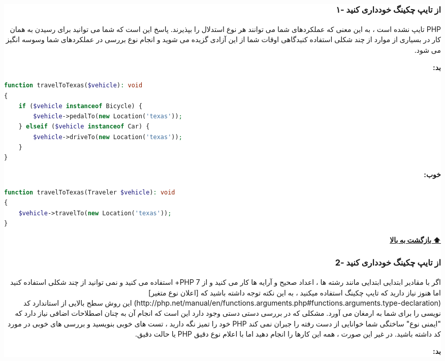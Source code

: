 <h3 id="avoid-type-checking-part-1"  dir="rtl">
<a class="anchor" name="#avoid-type-checking-part-1" href="##avoid-type-checking-part-1">
<span class="octicon octicon-link"></span></a> 
از تایپ چکینگ خودداری کنید -۱
</h3>
<p dir="rtl">
PHP تایپ نشده است ، به این معنی که عملکردهای شما می توانند هر نوع استدلال را بپذیرند. 
پاسخ این است که شما می توانید برای رسیدن به همان کار در بسیاری از موارد از چند شکلی استفاده کنیدگاهی اوقات شما از این آزادی گزیده می شوید و انجام نوع بررسی در عملکردهای شما وسوسه انگیز می شود. 
</p>


<p dir="rtl"><strong>بد:</strong></p>

```php
function travelToTexas($vehicle): void
{
    if ($vehicle instanceof Bicycle) {
        $vehicle->pedalTo(new Location('texas'));
    } elseif ($vehicle instanceof Car) {
        $vehicle->driveTo(new Location('texas'));
    }
}
```

<p dir="rtl"><strong>خوب:</strong></p>

```php
function travelToTexas(Traveler $vehicle): void
{
    $vehicle->travelTo(new Location('texas'));
}
```
<p dir="rtl"><strong><a href="#table-of-contents">⬆ بازگشت به بالا</a></strong></p>

<h3 id="avoid-type-checking-part-2"  dir="rtl">
<a class="anchor" name="#avoid-type-checking-part-2" href="##avoid-type-checking-part-2">
<span class="octicon octicon-link"></span></a> 
از تایپ چکینگ خودداری کنید -2
</h3>
<p dir="rtl">
اگر با مقادیر ابتدایی ابتدایی مانند رشته ها ، اعداد صحیح و آرایه ها کار می کنید و از PHP 7+ استفاده می کنید و نمی توانید از چند شکلی استفاده کنید اما هنوز نیاز دارید که
تایپ چکینگ استفاده میکنید ، به این نکته توجه داشته باشید که 
[اعلان نوع متغیر](http://php.net/manual/en/functions.arguments.php#functions.arguments.type-declaration)
این روش سطح بالایی از استاندارد کد نویسی را برای شما به ارمغان می آورد.
مشکلی که در بررسی دستی دستی وجود دارد این است که انجام آن به چنان اصطلاحات اضافی نیاز دارد که "ایمنی نوع" ساختگی شما خوانایی از دست رفته را جبران نمی کند
PHP خود را تمیز نگه دارید ، تست های خوبی بنویسید و بررسی های خوبی در مورد کد داشته باشید.
در غیر این صورت ، همه این کارها را انجام دهید اما با اعلام نوع دقیق PHP یا حالت دقیق.
</p>


<p dir="rtl"><strong>بد:</strong></p>
